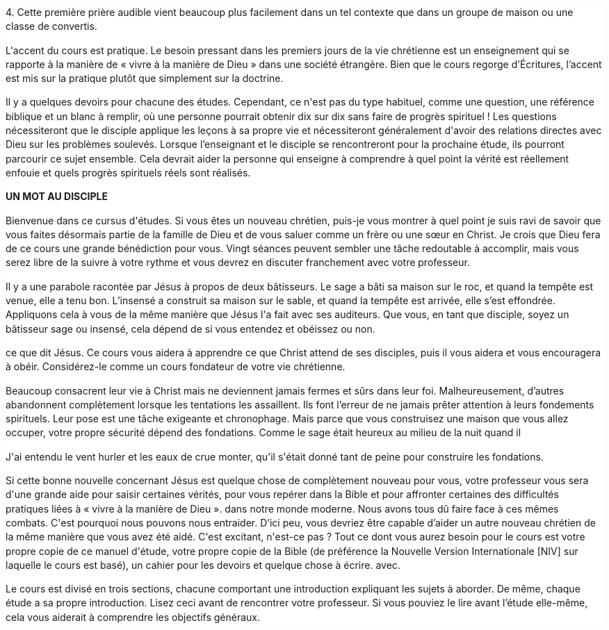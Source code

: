 4\. Cette première prière audible vient beaucoup plus facilement dans un tel contexte que dans un groupe de maison ou une classe de convertis.

L'accent du cours est pratique. Le besoin pressant dans les premiers jours de la vie chrétienne est un enseignement qui se rapporte à la manière de « vivre à la manière de Dieu » dans une société étrangère. Bien que le cours regorge d’Écritures, l’accent est mis sur la pratique plutôt que simplement sur la doctrine.

Il y a quelques devoirs pour chacune des études. Cependant, ce n'est pas du type habituel, comme une question, une référence biblique et un blanc à remplir, où une personne pourrait obtenir dix sur dix sans faire de progrès spirituel ! Les questions nécessiteront que le disciple applique les leçons à sa propre vie et nécessiteront généralement d'avoir des relations directes avec Dieu sur les problèmes soulevés. Lorsque l’enseignant et le disciple se rencontreront pour la prochaine étude, ils pourront parcourir ce sujet ensemble. Cela devrait aider la personne qui enseigne à comprendre à quel point la vérité est réellement enfouie et quels progrès spirituels réels sont réalisés.

**UN MOT AU DISCIPLE**

Bienvenue dans ce cursus d'études. Si vous êtes un nouveau chrétien, puis-je vous montrer à quel point je suis ravi de savoir que vous faites désormais partie de la famille de Dieu et de vous saluer comme un frère ou une sœur en Christ. Je crois que Dieu fera de ce cours une grande bénédiction pour vous. Vingt séances peuvent sembler une tâche redoutable à accomplir, mais vous serez libre de la suivre à votre rythme et vous devrez en discuter franchement avec votre professeur.

Il y a une parabole racontée par Jésus à propos de deux bâtisseurs. Le sage a bâti sa maison sur le roc, et quand la tempête est venue, elle a tenu bon. L’insensé a construit sa maison sur le sable, et quand la tempête est arrivée, elle s’est effondrée. Appliquons cela à vous de la même manière que Jésus l'a fait avec ses auditeurs. Que vous, en tant que disciple, soyez un bâtisseur sage ou insensé, cela dépend de si vous entendez et obéissez ou non.

ce que dit Jésus. Ce cours vous aidera à apprendre ce que Christ attend de ses disciples, puis il vous aidera et vous encouragera à obéir. Considérez-le comme un cours fondateur de votre vie chrétienne.

Beaucoup consacrent leur vie à Christ mais ne deviennent jamais fermes et sûrs dans leur foi. Malheureusement, d’autres abandonnent complètement lorsque les tentations les assaillent. Ils font l’erreur de ne jamais prêter attention à leurs fondements spirituels. Leur pose est une tâche exigeante et chronophage. Mais parce que vous construisez une maison que vous allez occuper, votre propre sécurité dépend des fondations. Comme le sage était heureux au milieu de la nuit quand il

J'ai entendu le vent hurler et les eaux de crue monter, qu'il s'était donné tant de peine pour construire les fondations.

Si cette bonne nouvelle concernant Jésus est quelque chose de complètement nouveau pour vous, votre professeur vous sera d'une grande aide pour saisir certaines vérités, pour vous repérer dans la Bible et pour affronter certaines des difficultés pratiques liées à « vivre à la manière de Dieu ». dans notre monde moderne. Nous avons tous dû faire face à ces mêmes combats. C'est pourquoi nous pouvons nous entraider. D’ici peu, vous devriez être capable d’aider un autre nouveau chrétien de la même manière que vous avez été aidé. C'est excitant, n'est-ce pas ? Tout ce dont vous aurez besoin pour le cours est votre propre copie de ce manuel d'étude, votre propre copie de la Bible (de préférence la Nouvelle Version Internationale [NIV] sur laquelle le cours est basé), un cahier pour les devoirs et quelque chose à écrire. avec.

Le cours est divisé en trois sections, chacune comportant une introduction expliquant les sujets à aborder. De même, chaque étude a sa propre introduction. Lisez ceci avant de rencontrer votre professeur. Si vous pouviez le lire avant l’étude elle-même, cela vous aiderait à comprendre les objectifs généraux.
